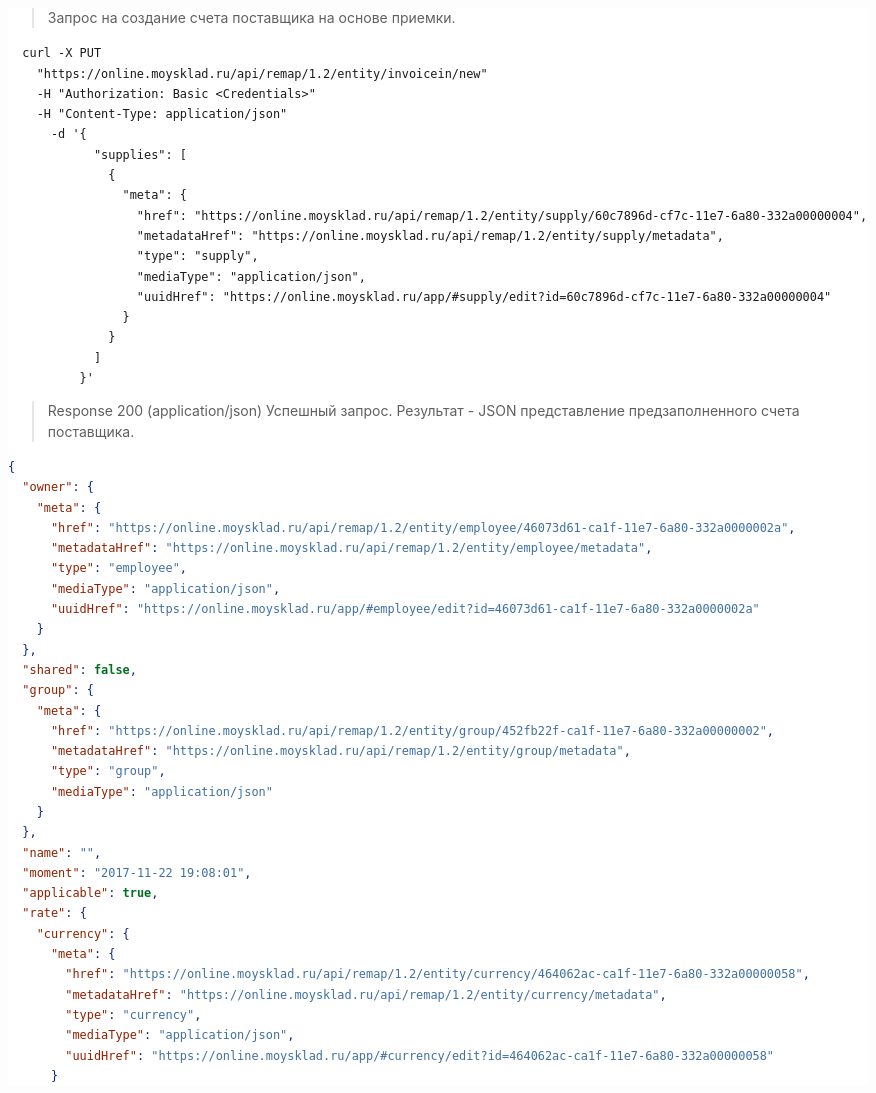 > Запрос на создание счета поставщика на основе приемки.

```shell
  curl -X PUT
    "https://online.moysklad.ru/api/remap/1.2/entity/invoicein/new"
    -H "Authorization: Basic <Credentials>"
    -H "Content-Type: application/json"
      -d '{
            "supplies": [
              {
                "meta": {
                  "href": "https://online.moysklad.ru/api/remap/1.2/entity/supply/60c7896d-cf7c-11e7-6a80-332a00000004",
                  "metadataHref": "https://online.moysklad.ru/api/remap/1.2/entity/supply/metadata",
                  "type": "supply",
                  "mediaType": "application/json",
                  "uuidHref": "https://online.moysklad.ru/app/#supply/edit?id=60c7896d-cf7c-11e7-6a80-332a00000004"
                }
              }
            ]
          }'  
```

> Response 200 (application/json)
Успешный запрос. Результат - JSON представление предзаполненного счета поставщика.

```json
{
  "owner": {
    "meta": {
      "href": "https://online.moysklad.ru/api/remap/1.2/entity/employee/46073d61-ca1f-11e7-6a80-332a0000002a",
      "metadataHref": "https://online.moysklad.ru/api/remap/1.2/entity/employee/metadata",
      "type": "employee",
      "mediaType": "application/json",
      "uuidHref": "https://online.moysklad.ru/app/#employee/edit?id=46073d61-ca1f-11e7-6a80-332a0000002a"
    }
  },
  "shared": false,
  "group": {
    "meta": {
      "href": "https://online.moysklad.ru/api/remap/1.2/entity/group/452fb22f-ca1f-11e7-6a80-332a00000002",
      "metadataHref": "https://online.moysklad.ru/api/remap/1.2/entity/group/metadata",
      "type": "group",
      "mediaType": "application/json"
    }
  },
  "name": "",
  "moment": "2017-11-22 19:08:01",
  "applicable": true,
  "rate": {
    "currency": {
      "meta": {
        "href": "https://online.moysklad.ru/api/remap/1.2/entity/currency/464062ac-ca1f-11e7-6a80-332a00000058",
        "metadataHref": "https://online.moysklad.ru/api/remap/1.2/entity/currency/metadata",
        "type": "currency",
        "mediaType": "application/json",
        "uuidHref": "https://online.moysklad.ru/app/#currency/edit?id=464062ac-ca1f-11e7-6a80-332a00000058"
      }
```